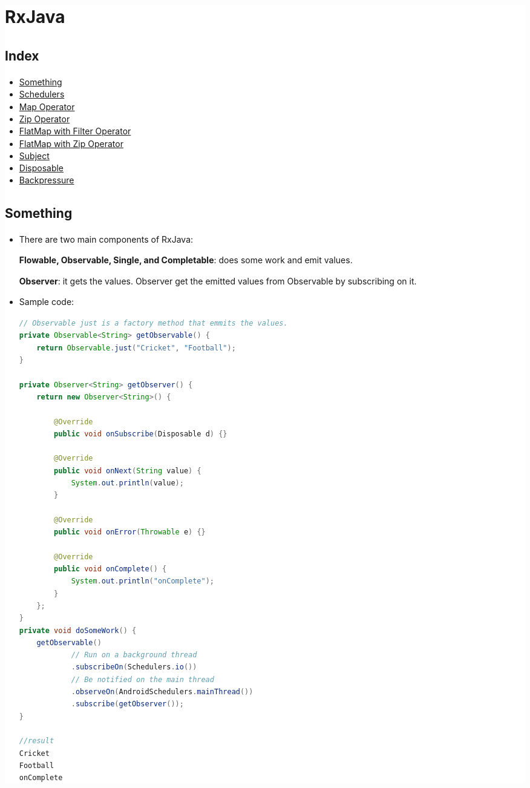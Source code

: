 # RxJava

## Index

- [Something](#something)
- [Schedulers](#schedulers)
- [Map Operator](#map-operator)
- [Zip Operator](#zip-operator)
- [FlatMap with Filter Operator](#flatmap-with-filter-operator)
- [FlatMap with Zip Operator](#flatmap-with-zip-operator)
- [Subject](#subject)
- [Disposable](#disposable)
- [Backpressure](#backpressure)

## Something

- There are two main components of RxJava:

  <strong>Flowable, Observable, Single, and Completable</strong>: does some work and emit values.

  <strong>Observer</strong>: it gets the values.
  Observer get the emitted values from Observable by subscribing on it.

- Sample code:

  ```java
  // Observable just is a factory method that emmits the values.
  private Observable<String> getObservable() {
      return Observable.just("Cricket", "Football");
  }

  private Observer<String> getObserver() {
      return new Observer<String>() {

          @Override
          public void onSubscribe(Disposable d) {}

          @Override
          public void onNext(String value) {
              System.out.println(value);
          }

          @Override
          public void onError(Throwable e) {}

          @Override
          public void onComplete() {
              System.out.println("onComplete");
          }
      };
  }
  private void doSomeWork() {
      getObservable()
              // Run on a background thread
              .subscribeOn(Schedulers.io())
              // Be notified on the main thread
              .observeOn(AndroidSchedulers.mainThread())
              .subscribe(getObserver());
  }

  //result
  Cricket
  Football
  onComplete
  ```